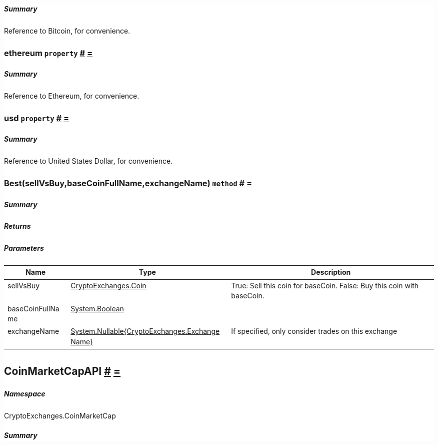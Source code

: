 ##### Summary

Reference to Bitcoin, for convenience.

<a name='P-CryptoExchanges-Coin-ethereum'></a>
### ethereum `property` [#](#P-CryptoExchanges-Coin-ethereum 'Go To Here') [=](#contents 'Back To Contents')

##### Summary

Reference to Ethereum, for convenience.

<a name='P-CryptoExchanges-Coin-usd'></a>
### usd `property` [#](#P-CryptoExchanges-Coin-usd 'Go To Here') [=](#contents 'Back To Contents')

##### Summary

Reference to United States Dollar, for convenience.

<a name='M-CryptoExchanges-Coin-Best-CryptoExchanges-Coin,System-Boolean,System-Nullable{CryptoExchanges-ExchangeName}-'></a>
### Best(sellVsBuy,baseCoinFullName,exchangeName) `method` [#](#M-CryptoExchanges-Coin-Best-CryptoExchanges-Coin,System-Boolean,System-Nullable{CryptoExchanges-ExchangeName}- 'Go To Here') [=](#contents 'Back To Contents')

##### Summary



##### Returns



##### Parameters

| Name | Type | Description |
| ---- | ---- | ----------- |
| sellVsBuy | [CryptoExchanges.Coin](#T-CryptoExchanges-Coin 'CryptoExchanges.Coin') | True: Sell this coin for baseCoin. False: Buy this coin with baseCoin. |
| baseCoinFullName | [System.Boolean](http://msdn.microsoft.com/query/dev14.query?appId=Dev14IDEF1&l=EN-US&k=k:System.Boolean 'System.Boolean') |  |
| exchangeName | [System.Nullable{CryptoExchanges.ExchangeName}](http://msdn.microsoft.com/query/dev14.query?appId=Dev14IDEF1&l=EN-US&k=k:System.Nullable 'System.Nullable{CryptoExchanges.ExchangeName}') | If specified, only consider trades on this exchange |

<a name='T-CryptoExchanges-CoinMarketCap-CoinMarketCapAPI'></a>
## CoinMarketCapAPI [#](#T-CryptoExchanges-CoinMarketCap-CoinMarketCapAPI 'Go To Here') [=](#contents 'Back To Contents')

##### Namespace

CryptoExchanges.CoinMarketCap

##### Summary
